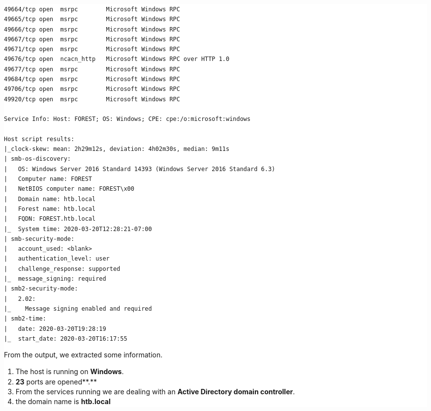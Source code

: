     49664/tcp open  msrpc        Microsoft Windows RPC
    49665/tcp open  msrpc        Microsoft Windows RPC
    49666/tcp open  msrpc        Microsoft Windows RPC
    49667/tcp open  msrpc        Microsoft Windows RPC
    49671/tcp open  msrpc        Microsoft Windows RPC
    49676/tcp open  ncacn_http   Microsoft Windows RPC over HTTP 1.0
    49677/tcp open  msrpc        Microsoft Windows RPC
    49684/tcp open  msrpc        Microsoft Windows RPC
    49706/tcp open  msrpc        Microsoft Windows RPC
    49920/tcp open  msrpc        Microsoft Windows RPC
    
    Service Info: Host: FOREST; OS: Windows; CPE: cpe:/o:microsoft:windows
    
    Host script results:
    |_clock-skew: mean: 2h29m12s, deviation: 4h02m30s, median: 9m11s
    | smb-os-discovery: 
    |   OS: Windows Server 2016 Standard 14393 (Windows Server 2016 Standard 6.3)
    |   Computer name: FOREST
    |   NetBIOS computer name: FOREST\x00
    |   Domain name: htb.local
    |   Forest name: htb.local
    |   FQDN: FOREST.htb.local
    |_  System time: 2020-03-20T12:28:21-07:00
    | smb-security-mode: 
    |   account_used: <blank>
    |   authentication_level: user
    |   challenge_response: supported
    |_  message_signing: required
    | smb2-security-mode: 
    |   2.02: 
    |_    Message signing enabled and required
    | smb2-time: 
    |   date: 2020-03-20T19:28:19
    |_  start_date: 2020-03-20T16:17:55

From the output, we extracted some information.

1. The host is running on **Windows**.
2. **23** ports are opened**.**
3. From the services running we are dealing with an **Active Directory domain controller**.
4. the domain name is **htb.local**
